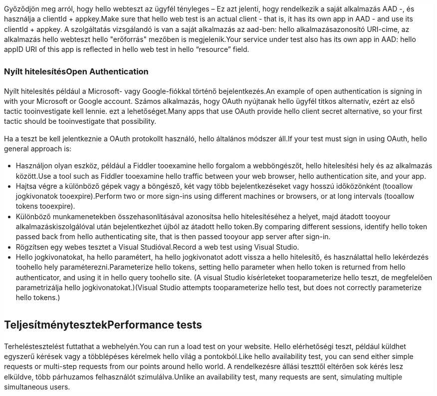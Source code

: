 <span data-ttu-id="7fa34-282">Győződjön meg arról, hogy hello webteszt az ügyfél tényleges – Ez azt jelenti, hogy rendelkezik a saját alkalmazás AAD -, és használja a clientId + appkey.</span><span class="sxs-lookup"><span data-stu-id="7fa34-282">Make sure that hello web test is an actual client - that is, it has its own app in AAD - and use its clientId + appkey.</span></span> <span data-ttu-id="7fa34-283">A szolgáltatás vizsgálandó is van a saját alkalmazás az aad-ben: hello alkalmazásazonosító URI-címe, az alkalmazás hello webteszt hello "erőforrás" mezőben is megjelenik.</span><span class="sxs-lookup"><span data-stu-id="7fa34-283">Your service under test also has its own app in AAD: hello appID URI of this app is reflected in hello web test in hello “resource” field.</span></span>

### <a name="open-authentication"></a><span data-ttu-id="7fa34-284">Nyílt hitelesítés</span><span class="sxs-lookup"><span data-stu-id="7fa34-284">Open Authentication</span></span>
<span data-ttu-id="7fa34-285">Nyílt hitelesítés például a Microsoft- vagy Google-fiókkal történő bejelentkezés.</span><span class="sxs-lookup"><span data-stu-id="7fa34-285">An example of open authentication is signing in with your Microsoft or Google account.</span></span> <span data-ttu-id="7fa34-286">Számos alkalmazás, hogy OAuth nyújtanak hello ügyfél titkos alternatív, ezért az első tactic tooinvestigate kell lennie. ezt a lehetőséget.</span><span class="sxs-lookup"><span data-stu-id="7fa34-286">Many apps that use OAuth provide hello client secret alternative, so your first tactic should be tooinvestigate that possibility.</span></span>

<span data-ttu-id="7fa34-287">Ha a teszt be kell jelentkeznie a OAuth protokollt használó, hello általános módszer áll.</span><span class="sxs-lookup"><span data-stu-id="7fa34-287">If your test must sign in using OAuth, hello general approach is:</span></span>

* <span data-ttu-id="7fa34-288">Használjon olyan eszköz, például a Fiddler tooexamine hello forgalom a webböngészőt, hello hitelesítési hely és az alkalmazás között.</span><span class="sxs-lookup"><span data-stu-id="7fa34-288">Use a tool such as Fiddler tooexamine hello traffic between your web browser, hello authentication site, and your app.</span></span>
* <span data-ttu-id="7fa34-289">Hajtsa végre a különböző gépek vagy a böngésző, két vagy több bejelentkezéseket vagy hosszú időközönként (tooallow jogkivonatok tooexpire).</span><span class="sxs-lookup"><span data-stu-id="7fa34-289">Perform two or more sign-ins using different machines or browsers, or at long intervals (tooallow tokens tooexpire).</span></span>
* <span data-ttu-id="7fa34-290">Különböző munkamenetekben összehasonlításával azonosítsa hello hitelesítéséhez a helyet, majd átadott tooyour alkalmazáskiszolgálóval után bejelentkezhet újból az átadott hello token.</span><span class="sxs-lookup"><span data-stu-id="7fa34-290">By comparing different sessions, identify hello token passed back from hello authenticating site, that is then passed tooyour app server after sign-in.</span></span>
* <span data-ttu-id="7fa34-291">Rögzítsen egy webes tesztet a Visual Studióval.</span><span class="sxs-lookup"><span data-stu-id="7fa34-291">Record a web test using Visual Studio.</span></span>
* <span data-ttu-id="7fa34-292">Hello jogkivonatokat, ha hello paramétert, ha hello jogkivonatot adott vissza a hello hitelesítő, és használattal hello lekérdezés toohello hely paraméterezni.</span><span class="sxs-lookup"><span data-stu-id="7fa34-292">Parameterize hello tokens, setting hello parameter when hello token is returned from hello authenticator, and using it in hello query toohello site.</span></span>
  <span data-ttu-id="7fa34-293">(A visual Studio kísérleteket tooparameterize hello teszt, de megfelelően parametrizálja hello jogkivonatokat.)</span><span class="sxs-lookup"><span data-stu-id="7fa34-293">(Visual Studio attempts tooparameterize hello test, but does not correctly parameterize hello tokens.)</span></span>


## <a name="performance-tests"></a><span data-ttu-id="7fa34-294">Teljesítménytesztek</span><span class="sxs-lookup"><span data-stu-id="7fa34-294">Performance tests</span></span>
<span data-ttu-id="7fa34-295">Terheléstesztelést futtathat a webhelyén.</span><span class="sxs-lookup"><span data-stu-id="7fa34-295">You can run a load test on your website.</span></span> <span data-ttu-id="7fa34-296">Hello elérhetőségi teszt, például küldhet egyszerű kérések vagy a többlépéses kérelmek hello világ a pontokból.</span><span class="sxs-lookup"><span data-stu-id="7fa34-296">Like hello availability test, you can send either simple requests or multi-step requests from our points around hello world.</span></span> <span data-ttu-id="7fa34-297">A rendelkezésre állási teszttől eltérően sok kérés lesz elküldve, több párhuzamos felhasználót szimulálva.</span><span class="sxs-lookup"><span data-stu-id="7fa34-297">Unlike an availability test, many requests are sent, simulating multiple simultaneous users.</span></span>
